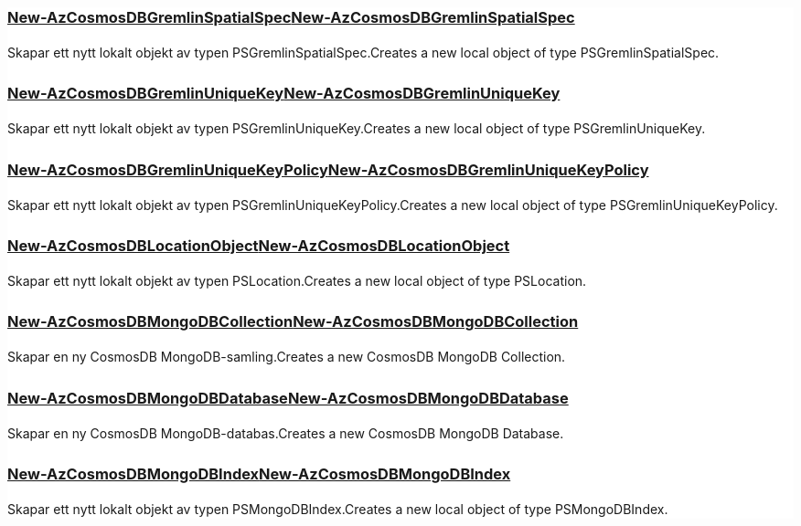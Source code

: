 ### [<span data-ttu-id="30f58-180">New-AzCosmosDBGremlinSpatialSpec</span><span class="sxs-lookup"><span data-stu-id="30f58-180">New-AzCosmosDBGremlinSpatialSpec</span></span>](New-AzCosmosDBGremlinSpatialSpec.md)
<span data-ttu-id="30f58-181">Skapar ett nytt lokalt objekt av typen PSGremlinSpatialSpec.</span><span class="sxs-lookup"><span data-stu-id="30f58-181">Creates a new local object of type PSGremlinSpatialSpec.</span></span> 

### [<span data-ttu-id="30f58-182">New-AzCosmosDBGremlinUniqueKey</span><span class="sxs-lookup"><span data-stu-id="30f58-182">New-AzCosmosDBGremlinUniqueKey</span></span>](New-AzCosmosDBGremlinUniqueKey.md)
<span data-ttu-id="30f58-183">Skapar ett nytt lokalt objekt av typen PSGremlinUniqueKey.</span><span class="sxs-lookup"><span data-stu-id="30f58-183">Creates a new local object of type PSGremlinUniqueKey.</span></span> 

### [<span data-ttu-id="30f58-184">New-AzCosmosDBGremlinUniqueKeyPolicy</span><span class="sxs-lookup"><span data-stu-id="30f58-184">New-AzCosmosDBGremlinUniqueKeyPolicy</span></span>](New-AzCosmosDBGremlinUniqueKeyPolicy.md)
<span data-ttu-id="30f58-185">Skapar ett nytt lokalt objekt av typen PSGremlinUniqueKeyPolicy.</span><span class="sxs-lookup"><span data-stu-id="30f58-185">Creates a new local object of type PSGremlinUniqueKeyPolicy.</span></span> 

### [<span data-ttu-id="30f58-186">New-AzCosmosDBLocationObject</span><span class="sxs-lookup"><span data-stu-id="30f58-186">New-AzCosmosDBLocationObject</span></span>](New-AzCosmosDBLocationObject.md)
<span data-ttu-id="30f58-187">Skapar ett nytt lokalt objekt av typen PSLocation.</span><span class="sxs-lookup"><span data-stu-id="30f58-187">Creates a new local object of type PSLocation.</span></span> 

### [<span data-ttu-id="30f58-188">New-AzCosmosDBMongoDBCollection</span><span class="sxs-lookup"><span data-stu-id="30f58-188">New-AzCosmosDBMongoDBCollection</span></span>](New-AzCosmosDBMongoDBCollection.md)
<span data-ttu-id="30f58-189">Skapar en ny CosmosDB MongoDB-samling.</span><span class="sxs-lookup"><span data-stu-id="30f58-189">Creates a new CosmosDB MongoDB Collection.</span></span>

### [<span data-ttu-id="30f58-190">New-AzCosmosDBMongoDBDatabase</span><span class="sxs-lookup"><span data-stu-id="30f58-190">New-AzCosmosDBMongoDBDatabase</span></span>](New-AzCosmosDBMongoDBDatabase.md)
<span data-ttu-id="30f58-191">Skapar en ny CosmosDB MongoDB-databas.</span><span class="sxs-lookup"><span data-stu-id="30f58-191">Creates a new CosmosDB MongoDB Database.</span></span>

### [<span data-ttu-id="30f58-192">New-AzCosmosDBMongoDBIndex</span><span class="sxs-lookup"><span data-stu-id="30f58-192">New-AzCosmosDBMongoDBIndex</span></span>](New-AzCosmosDBMongoDBIndex.md)
<span data-ttu-id="30f58-193">Skapar ett nytt lokalt objekt av typen PSMongoDBIndex.</span><span class="sxs-lookup"><span data-stu-id="30f58-193">Creates a new local object of type PSMongoDBIndex.</span></span>
